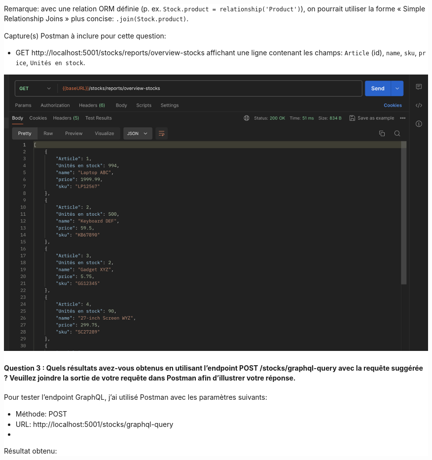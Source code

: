 Remarque: avec une relation ORM définie (p. ex. `Stock.product = relationship('Product')`), on pourrait utiliser la forme « Simple Relationship Joins » plus concise: `.join(Stock.product)`.

Capture(s) Postman à inclure pour cette question:
- GET http://localhost:5001/stocks/reports/overview-stocks affichant une ligne contenant les champs: `Article` (id), `name`, `sku`, `price`, `Unités en stock`.

![image_overviewStocks](./assets/image_overviewStocks.png)


#### Question 3 : Quels résultats avez-vous obtenus en utilisant l’endpoint POST /stocks/graphql-query avec la requête suggérée ? Veuillez joindre la sortie de votre requête dans Postman afin d’illustrer votre réponse.
Pour tester l’endpoint GraphQL, j’ai utilisé Postman avec les paramètres suivants:

- Méthode: POST
- URL: http://localhost:5001/stocks/graphql-query
- 
Résultat obtenu:

